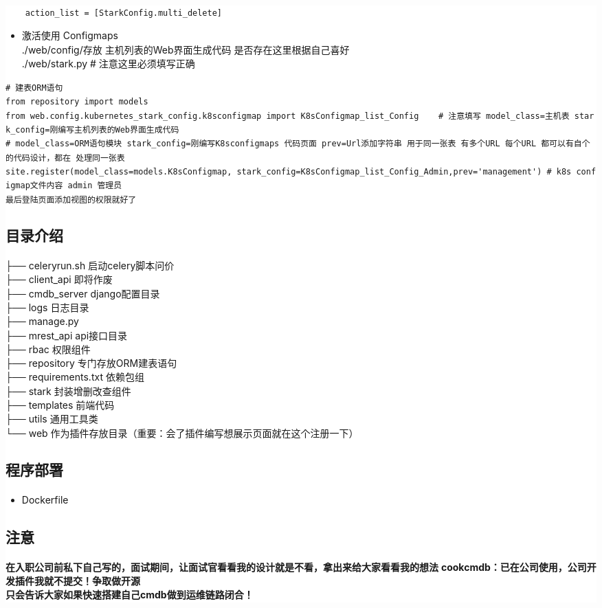         action_list = [StarkConfig.multi_delete]


    
</python>


- 激活使用 Configmaps   
./web/config/存放 主机列表的Web界面生成代码 是否存在这里根据自己喜好  
./web/stark.py # 注意这里必须填写正确

<python>

    # 建表ORM语句
    from repository import models
    from web.config.kubernetes_stark_config.k8sconfigmap import K8sConfigmap_list_Config    # 注意填写 model_class=主机表 stark_config=刚编写主机列表的Web界面生成代码
    # model_class=ORM语句模块 stark_config=刚编写K8sconfigmaps 代码页面 prev=Url添加字符串 用于同一张表 有多个URL 每个URL 都可以有自个的代码设计，都在 处理同一张表
    site.register(model_class=models.K8sConfigmap, stark_config=K8sConfigmap_list_Config_Admin,prev='management') # k8s configmap文件内容 admin 管理员
    最后登陆页面添加视图的权限就好了
     
   
    
</python>

## 目录介绍


├── celeryrun.sh  启动celery脚本问价   
├── client_api  即将作废   
├── cmdb_server  django配置目录  
├── logs  日志目录  
├── manage.py   
├── mrest_api  api接口目录  
├── rbac    权限组件    
├── repository  专门存放ORM建表语句  
├── requirements.txt  依赖包组  
├── stark   封装增删改查组件     
├── templates   前端代码  
├── utils   通用工具类  
└── web   作为插件存放目录（重要：会了插件编写想展示页面就在这个注册一下）  

## 程序部署
- Dockerfile





## 注意
**在入职公司前私下自己写的，面试期间，让面试官看看我的设计就是不看，拿出来给大家看看我的想法**
**cookcmdb：已在公司使用，公司开发插件我就不提交！争取做开源**   
**只会告诉大家如果快速搭建自己cmdb做到运维链路闭合！**